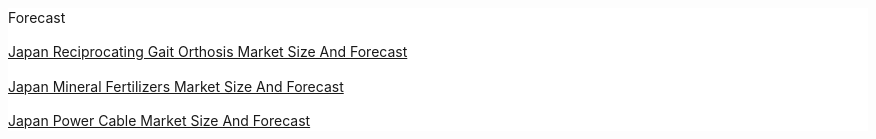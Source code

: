 Forecast</a></p><p><a href="https://github.com/Rumay210203/21apr3/blob/main/Reciprocating-Gait-Orthosis-Market/Reciprocating-Gait-Orthosis-Market.md">Japan Reciprocating Gait Orthosis Market Size And Forecast</a></p><p><a href="https://github.com/Rumay210203/21apr4/blob/main/Mineral-Fertilizers-Market/Mineral-Fertilizers-Market.md">Japan Mineral Fertilizers Market Size And Forecast</a></p><p><a href="https://github.com/Rumay210203/21apr5/blob/main/Power-Cable-Market/Power-Cable-Market.md">Japan Power Cable Market Size And Forecast</a></p>
